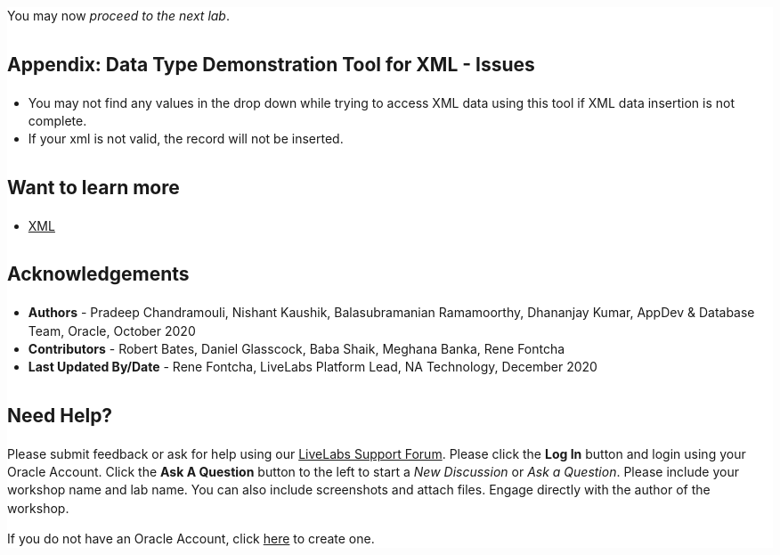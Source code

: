 You may now *proceed to the next lab*.

## Appendix: Data Type Demonstration Tool for XML - Issues

- You may not find any values in the drop down while trying to access XML data using this tool if XML data insertion is not complete.
- If your xml is not valid, the record will not be inserted.

## Want to learn more
- [XML](https://docs.oracle.com/en/database/oracle/oracle-database/19/adjsn/index.html)


## Acknowledgements
- **Authors** - Pradeep Chandramouli, Nishant Kaushik, Balasubramanian Ramamoorthy, Dhananjay Kumar, AppDev & Database Team, Oracle, October 2020
- **Contributors** - Robert Bates, Daniel Glasscock, Baba Shaik, Meghana Banka, Rene Fontcha
- **Last Updated By/Date** - Rene Fontcha, LiveLabs Platform Lead, NA Technology, December 2020

## Need Help?
Please submit feedback or ask for help using our [LiveLabs Support Forum](https://community.oracle.com/tech/developers/categories/livelabsdiscussions). Please click the **Log In** button and login using your Oracle Account. Click the **Ask A Question** button to the left to start a *New Discussion* or *Ask a Question*.  Please include your workshop name and lab name.  You can also include screenshots and attach files.  Engage directly with the author of the workshop.

If you do not have an Oracle Account, click [here](https://profile.oracle.com/myprofile/account/create-account.jspx) to create one.
